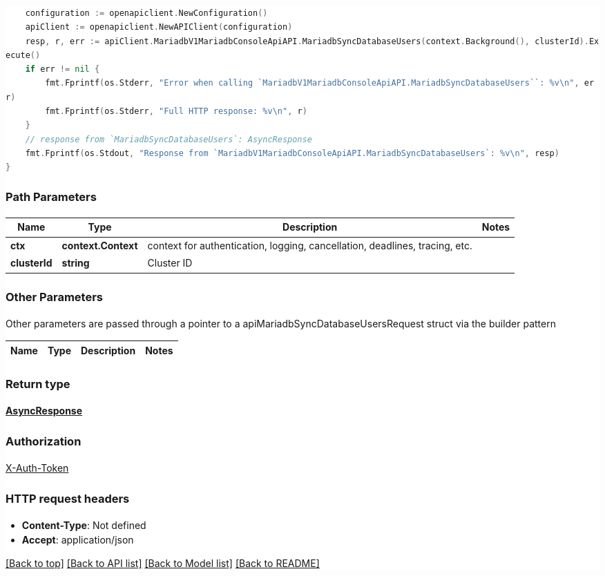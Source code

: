 ```go
	configuration := openapiclient.NewConfiguration()
	apiClient := openapiclient.NewAPIClient(configuration)
	resp, r, err := apiClient.MariadbV1MariadbConsoleApiAPI.MariadbSyncDatabaseUsers(context.Background(), clusterId).Execute()
	if err != nil {
		fmt.Fprintf(os.Stderr, "Error when calling `MariadbV1MariadbConsoleApiAPI.MariadbSyncDatabaseUsers``: %v\n", err)
		fmt.Fprintf(os.Stderr, "Full HTTP response: %v\n", r)
	}
	// response from `MariadbSyncDatabaseUsers`: AsyncResponse
	fmt.Fprintf(os.Stdout, "Response from `MariadbV1MariadbConsoleApiAPI.MariadbSyncDatabaseUsers`: %v\n", resp)
}
```

### Path Parameters


Name | Type | Description  | Notes
------------- | ------------- | ------------- | -------------
**ctx** | **context.Context** | context for authentication, logging, cancellation, deadlines, tracing, etc.
**clusterId** | **string** | Cluster ID | 

### Other Parameters

Other parameters are passed through a pointer to a apiMariadbSyncDatabaseUsersRequest struct via the builder pattern


Name | Type | Description  | Notes
------------- | ------------- | ------------- | -------------


### Return type

[**AsyncResponse**](AsyncResponse.md)

### Authorization

[X-Auth-Token](../README.md#X-Auth-Token)

### HTTP request headers

- **Content-Type**: Not defined
- **Accept**: application/json

[[Back to top]](#) [[Back to API list]](../README.md#documentation-for-api-endpoints)
[[Back to Model list]](../README.md#documentation-for-models)
[[Back to README]](../README.md)

